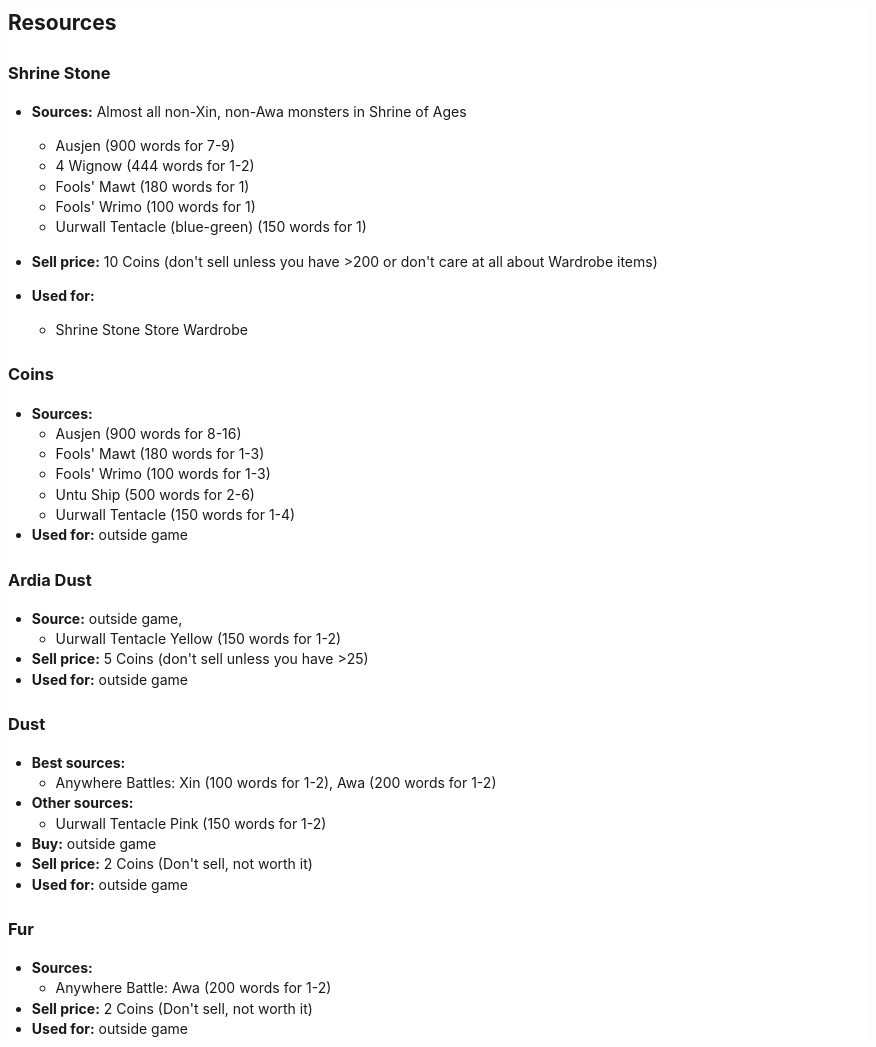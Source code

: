 ## Resources

### Shrine Stone

- **Sources:** 
  Almost all non-Xin, non-Awa monsters in Shrine of Ages 
  
  - Ausjen (900 words for 7-9)
  - 4 Wignow (444 words for 1-2)
  - Fools' Mawt (180 words for 1)
  - Fools' Wrimo (100 words for 1)
  - Uurwall Tentacle (blue-green) (150 words for 1)
- **Sell price:** 10 Coins (don't sell unless you have >200 or don't care at all about Wardrobe items)
  
- **Used for:** 
  
  - Shrine Stone Store Wardrobe

### Coins

- **Sources:** 
  - Ausjen (900 words for 8-16)
  - Fools' Mawt (180 words for 1-3)
  - Fools' Wrimo (100 words for 1-3)
  - Untu Ship (500 words for 2-6)
  - Uurwall Tentacle (150 words for 1-4)
- **Used for:** outside game



### Ardia Dust

- **Source:** outside game,
  - Uurwall Tentacle Yellow (150 words for 1-2)
- **Sell price:** 5 Coins (don't sell unless you have >25)
- **Used for:** outside game

### Dust

- **Best sources:** 
  - Anywhere Battles: Xin (100 words for 1-2), Awa (200 words for 1-2)
- **Other sources:** 
  - Uurwall Tentacle Pink (150 words for 1-2)
- **Buy:** outside game
- **Sell price:** 2 Coins (Don't sell, not worth it)
- **Used for:** outside game

### Fur

- **Sources:** 
  - Anywhere Battle: Awa (200 words for 1-2)
- **Sell price:** 2 Coins (Don't sell, not worth it)
- **Used for:** outside game
